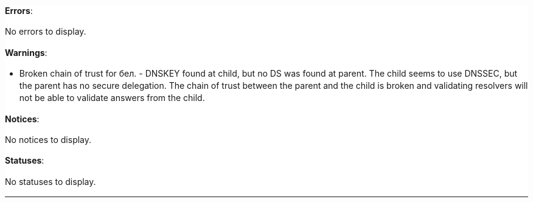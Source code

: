 **Errors**:

No errors to display.

**Warnings**:

* Broken chain of trust for бел. - DNSKEY found at child, but no DS was found at parent. The child seems to use DNSSEC, but the parent has no secure delegation.  The chain of trust between the parent and the child is broken and validating resolvers will not be able to validate answers from the child.

**Notices**:

No notices to display.

**Statuses**:

No statuses to display.


---
